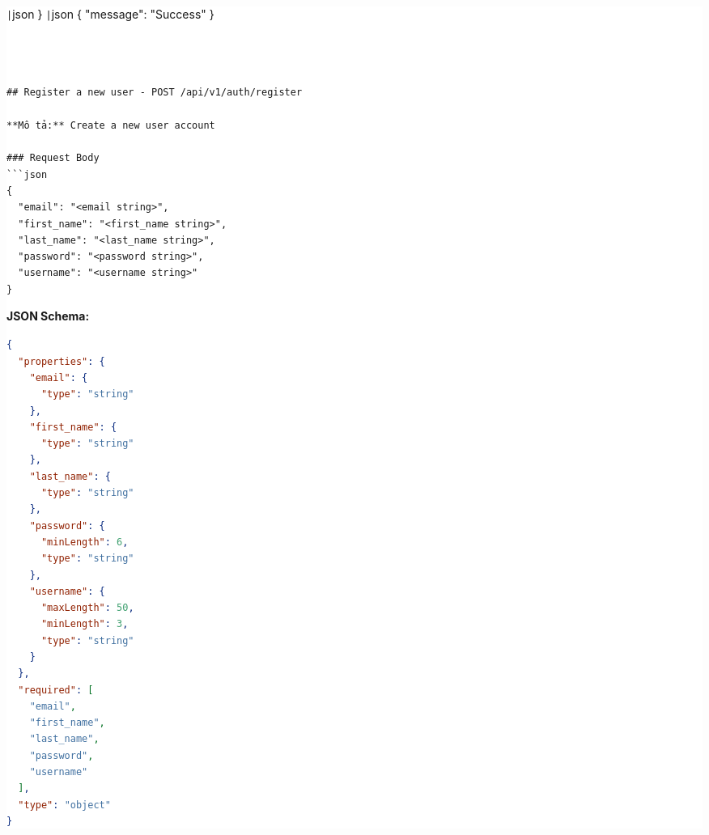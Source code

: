 ``` | ```json
}
``` | ```json
{
  "message": "Success"
}
``` |



## Register a new user - POST /api/v1/auth/register

**Mô tả:** Create a new user account

### Request Body
```json
{
  "email": "<email string>",
  "first_name": "<first_name string>",
  "last_name": "<last_name string>",
  "password": "<password string>",
  "username": "<username string>"
}
```
**JSON Schema:**
```json
{
  "properties": {
    "email": {
      "type": "string"
    },
    "first_name": {
      "type": "string"
    },
    "last_name": {
      "type": "string"
    },
    "password": {
      "minLength": 6,
      "type": "string"
    },
    "username": {
      "maxLength": 50,
      "minLength": 3,
      "type": "string"
    }
  },
  "required": [
    "email",
    "first_name",
    "last_name",
    "password",
    "username"
  ],
  "type": "object"
}
```
